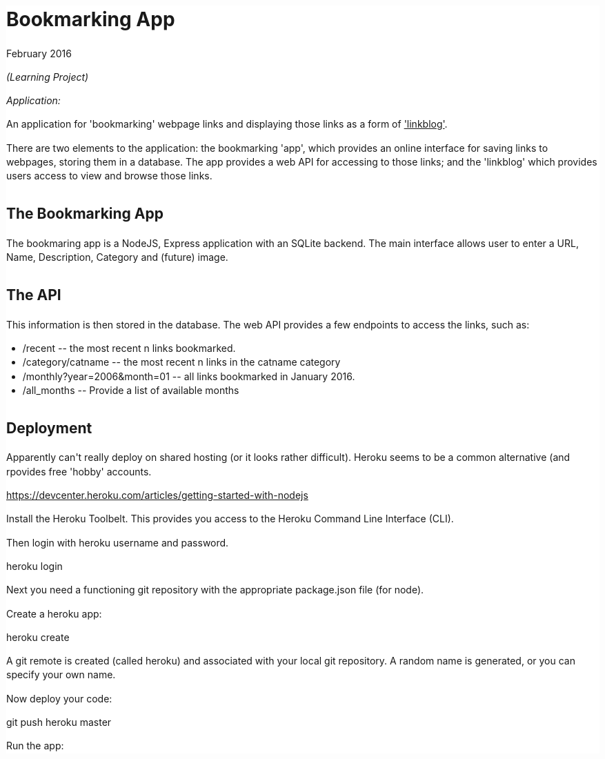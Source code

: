 # Bookmarking App

February 2016

_(Learning Project)_

_Application:_

An application for 'bookmarking' webpage links and displaying those links as a form of ['linkblog'](https://en.wikipedia.org/wiki/Linklog).

There are two elements to the application: the bookmarking 'app', which provides an online interface for saving links to webpages, storing them in a database. The app provides a web API for accessing to those links; and the 'linkblog' which provides users access to view and browse those links.

## The Bookmarking App

The bookmaring app is a NodeJS, Express application with an SQLite backend. The main interface allows user to enter a URL, Name, Description, Category and (future) image. 

## The API

This information is then stored in the database. The web API provides a few endpoints to access the links, such as:

- /recent -- the most recent n links bookmarked.
- /category/catname -- the most recent n links in the catname category
- /monthly?year=2006&month=01 -- all links bookmarked in January 2016.
- /all_months -- Provide a list of available months

## Deployment

Apparently can't really deploy on shared hosting (or it looks rather difficult). Heroku seems to be a common alternative (and rpovides free 'hobby' accounts.

https://devcenter.heroku.com/articles/getting-started-with-nodejs

Install the Heroku Toolbelt. This provides you access to the Heroku Command Line Interface (CLI).

Then login with heroku username and password.

  heroku login

Next you need a functioning git repository with the appropriate package.json file (for node).

Create a heroku app:

  heroku create

A git remote is created (called heroku) and associated with your local git repository. A random name is generated, or you can specify your own name.

Now deploy your code:

  git push heroku master

Run the app:
